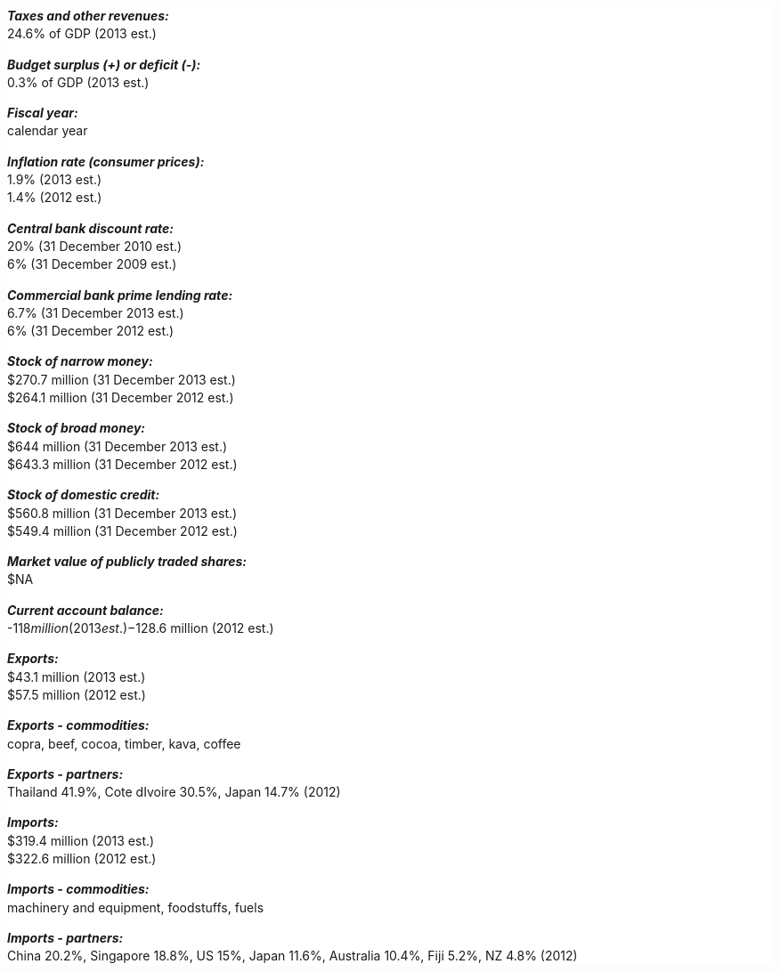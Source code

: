 **_Taxes and other revenues:_**   
24.6% of GDP (2013 est.)

**_Budget surplus (+) or deficit (-):_**   
0.3% of GDP (2013 est.)

**_Fiscal year:_**   
calendar year

**_Inflation rate (consumer prices):_**   
1.9% (2013 est.)   
1.4% (2012 est.)

**_Central bank discount rate:_**   
20% (31 December 2010 est.)   
6% (31 December 2009 est.)

**_Commercial bank prime lending rate:_**   
6.7% (31 December 2013 est.)   
6% (31 December 2012 est.)

**_Stock of narrow money:_**   
$270.7 million (31 December 2013 est.)   
$264.1 million (31 December 2012 est.)

**_Stock of broad money:_**   
$644 million (31 December 2013 est.)   
$643.3 million (31 December 2012 est.)

**_Stock of domestic credit:_**   
$560.8 million (31 December 2013 est.)   
$549.4 million (31 December 2012 est.)

**_Market value of publicly traded shares:_**   
$NA

**_Current account balance:_**   
-$118 million (2013 est.)   
-$128.6 million (2012 est.)

**_Exports:_**   
$43.1 million (2013 est.)   
$57.5 million (2012 est.)

**_Exports - commodities:_**   
copra, beef, cocoa, timber, kava, coffee

**_Exports - partners:_**   
Thailand 41.9%, Cote dIvoire 30.5%, Japan 14.7% (2012)

**_Imports:_**   
$319.4 million (2013 est.)   
$322.6 million (2012 est.)

**_Imports - commodities:_**   
machinery and equipment, foodstuffs, fuels

**_Imports - partners:_**   
China 20.2%, Singapore 18.8%, US 15%, Japan 11.6%, Australia 10.4%, Fiji 5.2%, NZ 4.8% (2012)
